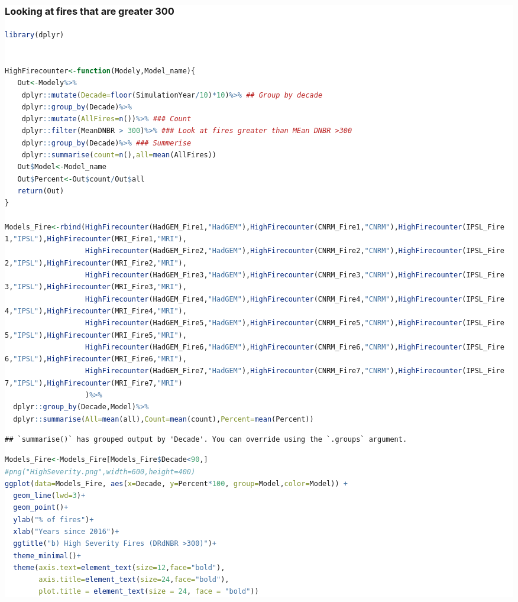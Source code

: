 ### Looking at fires that are greater 300

``` r
library(dplyr)


HighFirecounter<-function(Modely,Model_name){
   Out<-Modely%>%
    dplyr::mutate(Decade=floor(SimulationYear/10)*10)%>% ## Group by decade
    dplyr::group_by(Decade)%>%
    dplyr::mutate(AllFires=n())%>% ### Count 
    dplyr::filter(MeanDNBR > 300)%>% ### Look at fires greater than MEan DNBR >300
    dplyr::group_by(Decade)%>% ### Summerise
    dplyr::summarise(count=n(),all=mean(AllFires))
   Out$Model<-Model_name
   Out$Percent<-Out$count/Out$all
   return(Out)
}

Models_Fire<-rbind(HighFirecounter(HadGEM_Fire1,"HadGEM"),HighFirecounter(CNRM_Fire1,"CNRM"),HighFirecounter(IPSL_Fire1,"IPSL"),HighFirecounter(MRI_Fire1,"MRI"),
                   HighFirecounter(HadGEM_Fire2,"HadGEM"),HighFirecounter(CNRM_Fire2,"CNRM"),HighFirecounter(IPSL_Fire2,"IPSL"),HighFirecounter(MRI_Fire2,"MRI"),
                   HighFirecounter(HadGEM_Fire3,"HadGEM"),HighFirecounter(CNRM_Fire3,"CNRM"),HighFirecounter(IPSL_Fire3,"IPSL"),HighFirecounter(MRI_Fire3,"MRI"),
                   HighFirecounter(HadGEM_Fire4,"HadGEM"),HighFirecounter(CNRM_Fire4,"CNRM"),HighFirecounter(IPSL_Fire4,"IPSL"),HighFirecounter(MRI_Fire4,"MRI"),
                   HighFirecounter(HadGEM_Fire5,"HadGEM"),HighFirecounter(CNRM_Fire5,"CNRM"),HighFirecounter(IPSL_Fire5,"IPSL"),HighFirecounter(MRI_Fire5,"MRI"),
                   HighFirecounter(HadGEM_Fire6,"HadGEM"),HighFirecounter(CNRM_Fire6,"CNRM"),HighFirecounter(IPSL_Fire6,"IPSL"),HighFirecounter(MRI_Fire6,"MRI"),
                   HighFirecounter(HadGEM_Fire7,"HadGEM"),HighFirecounter(CNRM_Fire7,"CNRM"),HighFirecounter(IPSL_Fire7,"IPSL"),HighFirecounter(MRI_Fire7,"MRI")
                   )%>%
  dplyr::group_by(Decade,Model)%>%
  dplyr::summarise(All=mean(all),Count=mean(count),Percent=mean(Percent))
```

    ## `summarise()` has grouped output by 'Decade'. You can override using the `.groups` argument.

``` r
Models_Fire<-Models_Fire[Models_Fire$Decade<90,]
#png("HighSeverity.png",width=600,height=400)
ggplot(data=Models_Fire, aes(x=Decade, y=Percent*100, group=Model,color=Model)) +
  geom_line(lwd=3)+
  geom_point()+
  ylab("% of fires")+
  xlab("Years since 2016")+
  ggtitle("b) High Severity Fires (DRdNBR >300)")+
  theme_minimal()+
  theme(axis.text=element_text(size=12,face="bold"),
        axis.title=element_text(size=24,face="bold"),
        plot.title = element_text(size = 24, face = "bold"))
```
